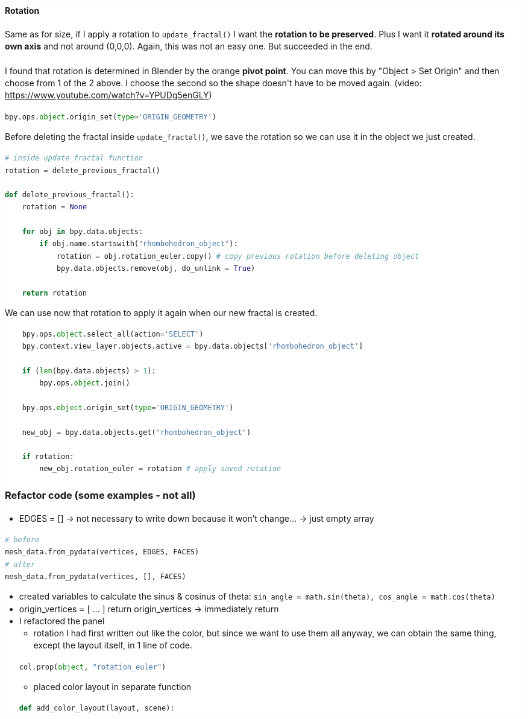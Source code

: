 #### Rotation
Same as for size, if I apply a rotation to `update_fractal()` I want the **rotation to be preserved**. Plus I want it **rotated around its own axis** and not around (0,0,0).
Again, this was not an easy one. But succeeded in the end.
\
\
I found that rotation is determined in Blender by the orange **pivot point**. You can move this by "Object > Set Origin" and then choose from 1 of the 2 above. I choose the second so the shape doesn't have to be moved again. (video: https://www.youtube.com/watch?v=YPUDg5enGLY)
```python
bpy.ops.object.origin_set(type='ORIGIN_GEOMETRY')
```
Before deleting the fractal inside `update_fractal()`, we save the rotation so we can use it in the object we just created.
```python
# inside update_fractal function
rotation = delete_previous_fractal()

def delete_previous_fractal():
    rotation = None 
    
    for obj in bpy.data.objects:
        if obj.name.startswith("rhombohedron_object"):
            rotation = obj.rotation_euler.copy() # copy previous rotation before deleting object
            bpy.data.objects.remove(obj, do_unlink = True)
    
    return rotation
```
We can use now that rotation to apply it again when our new fractal is created.
```python
    bpy.ops.object.select_all(action='SELECT')
    bpy.context.view_layer.objects.active = bpy.data.objects['rhombohedron_object']
    
    if (len(bpy.data.objects) > 1):
        bpy.ops.object.join()
    
    bpy.ops.object.origin_set(type='ORIGIN_GEOMETRY')
    
    new_obj = bpy.data.objects.get("rhombohedron_object")
    
    if rotation:
        new_obj.rotation_euler = rotation # apply saved rotation
```

### Refactor code (some examples - not all)
- EDGES = [] → not necessary to write down because it won’t change… → just empty array
```python
# before
mesh_data.from_pydata(vertices, EDGES, FACES) 
# after
mesh_data.from_pydata(vertices, [], FACES) 
```
- created variables to calculate the sinus & cosinus of theta: `sin_angle = math.sin(theta), cos_angle = math.cos(theta)`
- origin_vertices = [ … ] return origin_vertices → immediately return
- I refactored the panel
    - rotation I had first written out like the color, but since we want to use them all anyway, we can obtain the same thing, except the layout itself, in 1 line of code.
    ```python
    col.prop(object, "rotation_euler")
    ```
    - placed color layout in separate function
    ```python
    def add_color_layout(layout, scene):